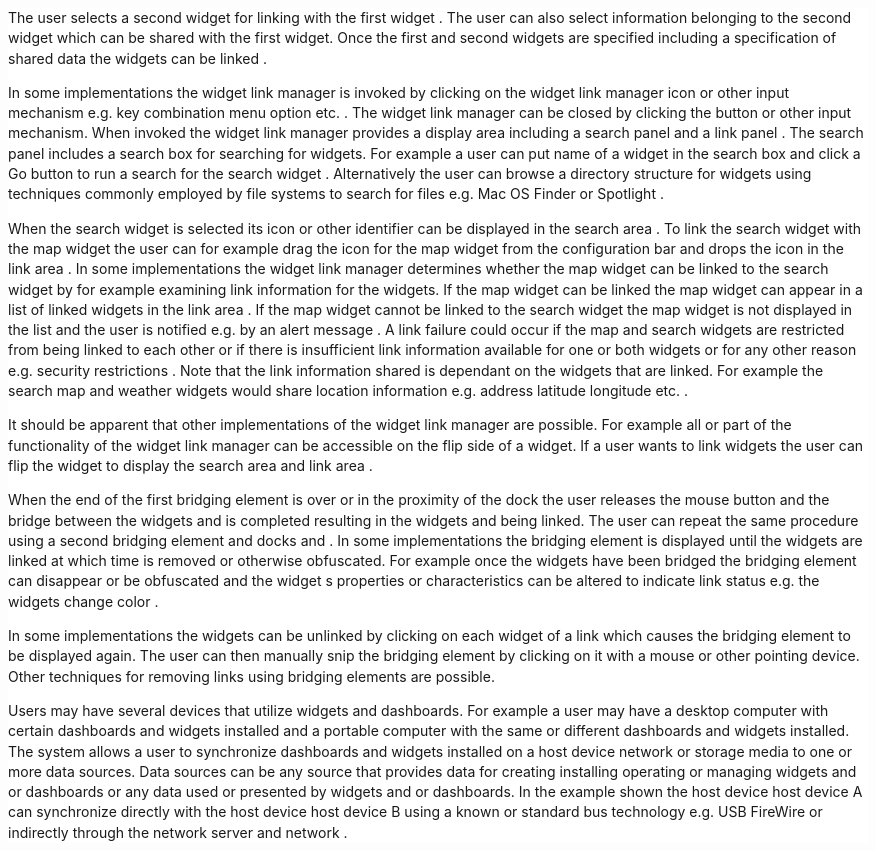 The user selects a second widget for linking with the first widget . The user can also select information belonging to the second widget which can be shared with the first widget. Once the first and second widgets are specified including a specification of shared data the widgets can be linked .

In some implementations the widget link manager is invoked by clicking on the widget link manager icon or other input mechanism e.g. key combination menu option etc. . The widget link manager can be closed by clicking the button or other input mechanism. When invoked the widget link manager provides a display area including a search panel and a link panel . The search panel includes a search box for searching for widgets. For example a user can put name of a widget in the search box and click a Go button to run a search for the search widget . Alternatively the user can browse a directory structure for widgets using techniques commonly employed by file systems to search for files e.g. Mac OS Finder or Spotlight .

When the search widget is selected its icon or other identifier can be displayed in the search area . To link the search widget with the map widget the user can for example drag the icon for the map widget from the configuration bar and drops the icon in the link area . In some implementations the widget link manager determines whether the map widget can be linked to the search widget by for example examining link information for the widgets. If the map widget can be linked the map widget can appear in a list of linked widgets in the link area . If the map widget cannot be linked to the search widget the map widget is not displayed in the list and the user is notified e.g. by an alert message . A link failure could occur if the map and search widgets are restricted from being linked to each other or if there is insufficient link information available for one or both widgets or for any other reason e.g. security restrictions . Note that the link information shared is dependant on the widgets that are linked. For example the search map and weather widgets would share location information e.g. address latitude longitude etc. .

It should be apparent that other implementations of the widget link manager are possible. For example all or part of the functionality of the widget link manager can be accessible on the flip side of a widget. If a user wants to link widgets the user can flip the widget to display the search area and link area .

When the end of the first bridging element is over or in the proximity of the dock the user releases the mouse button and the bridge between the widgets and is completed resulting in the widgets and being linked. The user can repeat the same procedure using a second bridging element and docks and . In some implementations the bridging element is displayed until the widgets are linked at which time is removed or otherwise obfuscated. For example once the widgets have been bridged the bridging element can disappear or be obfuscated and the widget s properties or characteristics can be altered to indicate link status e.g. the widgets change color .

In some implementations the widgets can be unlinked by clicking on each widget of a link which causes the bridging element to be displayed again. The user can then manually snip the bridging element by clicking on it with a mouse or other pointing device. Other techniques for removing links using bridging elements are possible.

Users may have several devices that utilize widgets and dashboards. For example a user may have a desktop computer with certain dashboards and widgets installed and a portable computer with the same or different dashboards and widgets installed. The system allows a user to synchronize dashboards and widgets installed on a host device network or storage media to one or more data sources. Data sources can be any source that provides data for creating installing operating or managing widgets and or dashboards or any data used or presented by widgets and or dashboards. In the example shown the host device host device A can synchronize directly with the host device host device B using a known or standard bus technology e.g. USB FireWire or indirectly through the network server and network .
